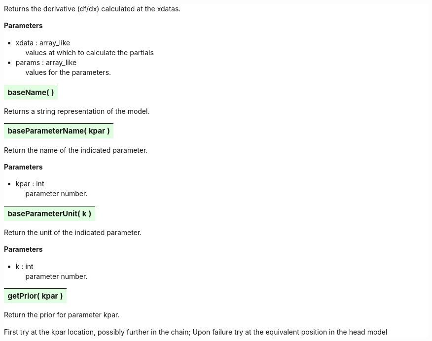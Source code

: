 Returns the derivative (df/dx) calculated at the xdatas.

<b>Parameters</b>

* xdata  :  array_like<br>
&nbsp;&nbsp;&nbsp;&nbsp; values at which to calculate the partials<br>
* params  :  array_like<br>
&nbsp;&nbsp;&nbsp;&nbsp; values for the parameters.<br>


<a name="baseName"></a>
<table><thead style="background-color:#E0FFE0; width:100%; font-size:15px"><tr><th style="text-align:left">
<strong>baseName(</strong> )
</th></tr></thead></table>
<p>
Returns a string representation of the model. 

<a name="baseParameterName"></a>
<table><thead style="background-color:#E0FFE0; width:100%; font-size:15px"><tr><th style="text-align:left">
<strong>baseParameterName(</strong> kpar )
</th></tr></thead></table>
<p>

Return the name of the indicated parameter.

<b>Parameters</b>

* kpar  :  int<br>
&nbsp;&nbsp;&nbsp;&nbsp; parameter number.<br>


<a name="baseParameterUnit"></a>
<table><thead style="background-color:#E0FFE0; width:100%; font-size:15px"><tr><th style="text-align:left">
<strong>baseParameterUnit(</strong> k )
</th></tr></thead></table>
<p>

Return the unit of the indicated parameter.

<b>Parameters</b>

* k  :  int<br>
&nbsp;&nbsp;&nbsp;&nbsp; parameter number.<br>


<a name="getPrior"></a>
<table><thead style="background-color:#E0FFE0; width:100%; font-size:15px"><tr><th style="text-align:left">
<strong>getPrior(</strong> kpar ) 
</th></tr></thead></table>
<p>

Return the prior for parameter kpar.

First try at the kpar location, possibly further in the chain;
Upon failure try at the equivalent position in the head model
